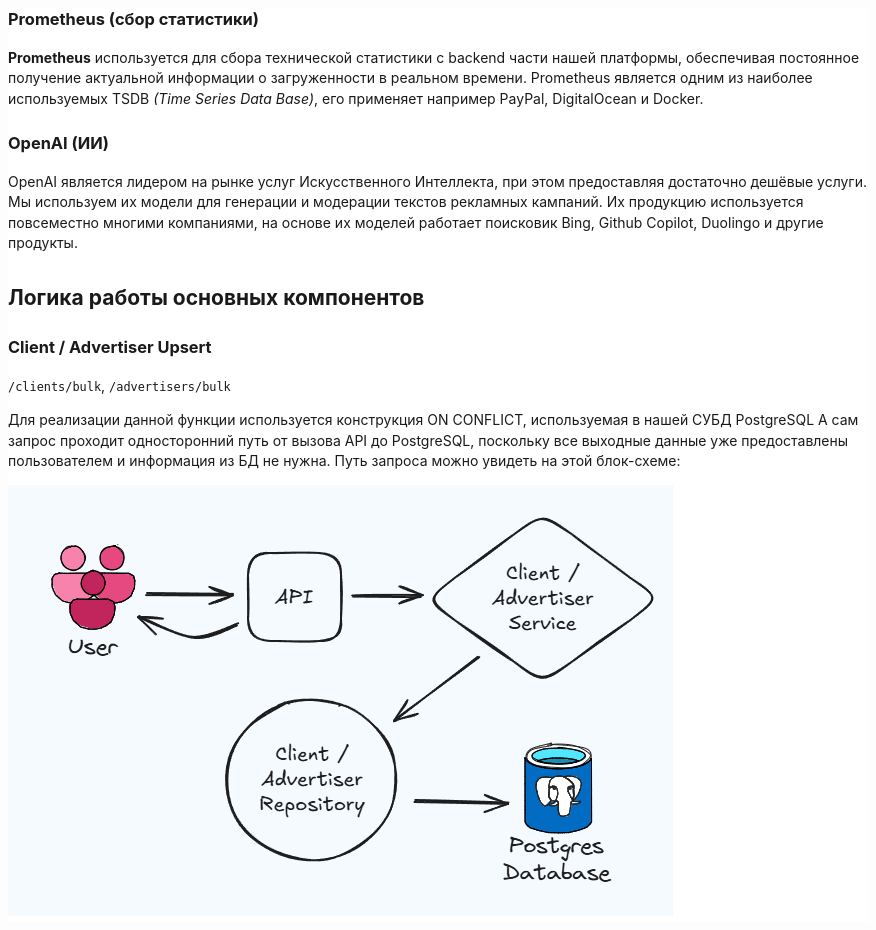 ### Prometheus (сбор статистики)

**Prometheus** используется для сбора технической статистики с backend части нашей платформы, обеспечивая
постоянное получение актуальной информации о загруженности в реальном времени. Prometheus является одним из
наиболее используемых TSDB _(Time Series Data Base)_, его применяет например PayPal, DigitalOcean и Docker.

### OpenAI (ИИ)

OpenAI является лидером на рынке услуг Искусственного Интеллекта, при этом предоставляя достаточно дешёвые услуги. Мы используем их модели для генерации и модерации текстов рекламных кампаний. Их продукцию используется повсеместно многими компаниями, на основе их моделей работает поисковик Bing, Github Copilot, Duolingo и другие продукты.

## Логика работы основных компонентов

### Client / Advertiser Upsert

`/clients/bulk`, `/advertisers/bulk`

Для реализации данной функции используется конструкция ON CONFLICT, используемая в нашей СУБД PostgreSQL
А сам запрос проходит односторонний путь от вызова API до PostgreSQL, поскольку все выходные данные уже
предоставлены пользователем и информация из БД не нужна. Путь запроса можно увидеть на этой блок-схеме:

![Блок](docs-materials/block_1.png)
